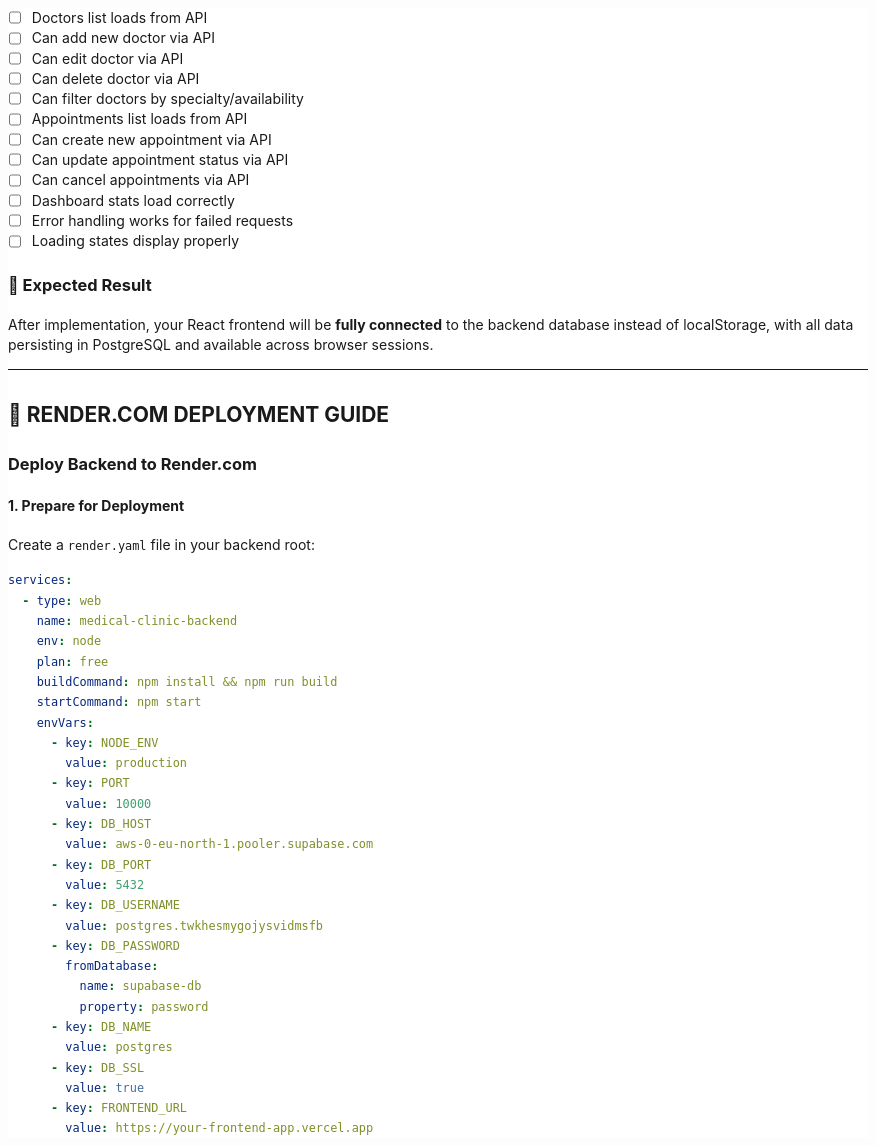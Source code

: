 - [ ] Doctors list loads from API
- [ ] Can add new doctor via API
- [ ] Can edit doctor via API
- [ ] Can delete doctor via API
- [ ] Can filter doctors by specialty/availability
- [ ] Appointments list loads from API
- [ ] Can create new appointment via API
- [ ] Can update appointment status via API
- [ ] Can cancel appointments via API
- [ ] Dashboard stats load correctly
- [ ] Error handling works for failed requests
- [ ] Loading states display properly

### **🎯 Expected Result**

After implementation, your React frontend will be **fully connected** to the backend database instead of localStorage, with all data persisting in PostgreSQL and available across browser sessions.

---

## 🚀 **RENDER.COM DEPLOYMENT GUIDE**

### **Deploy Backend to Render.com**

#### **1. Prepare for Deployment**

Create a `render.yaml` file in your backend root:

```yaml
services:
  - type: web
    name: medical-clinic-backend
    env: node
    plan: free
    buildCommand: npm install && npm run build
    startCommand: npm start
    envVars:
      - key: NODE_ENV
        value: production
      - key: PORT
        value: 10000
      - key: DB_HOST
        value: aws-0-eu-north-1.pooler.supabase.com
      - key: DB_PORT
        value: 5432
      - key: DB_USERNAME
        value: postgres.twkhesmygojysvidmsfb
      - key: DB_PASSWORD
        fromDatabase:
          name: supabase-db
          property: password
      - key: DB_NAME
        value: postgres
      - key: DB_SSL
        value: true
      - key: FRONTEND_URL
        value: https://your-frontend-app.vercel.app
```
